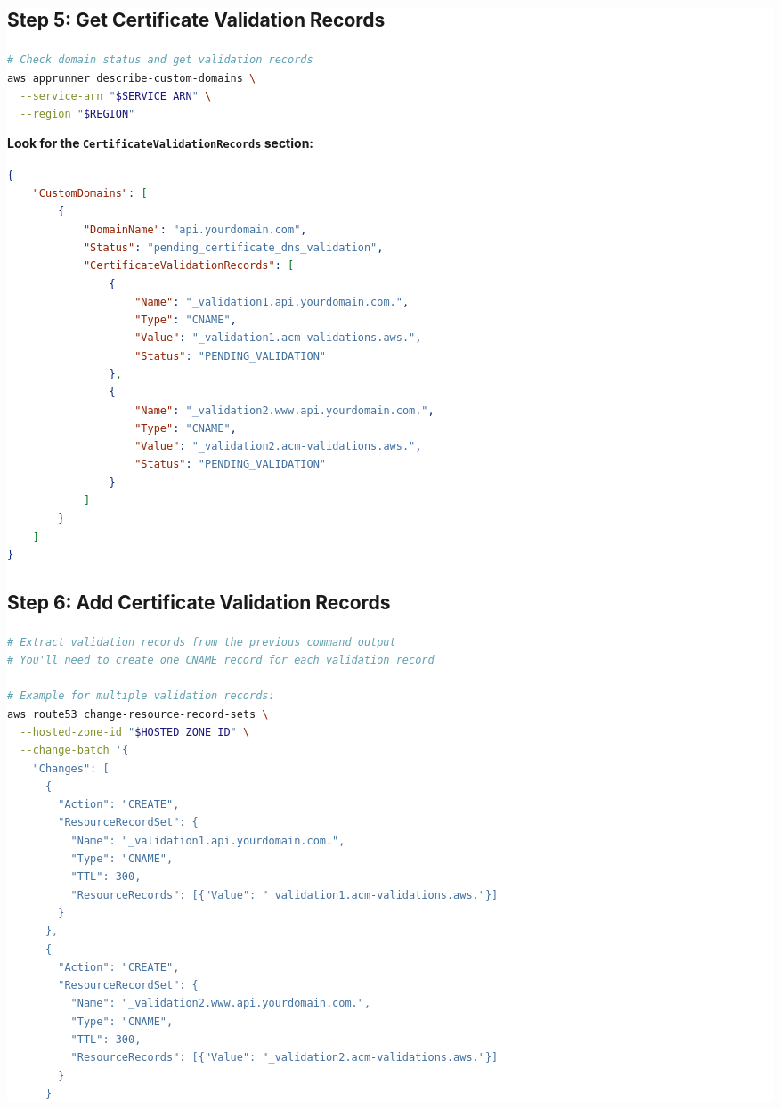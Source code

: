 ## Step 5: Get Certificate Validation Records

```bash
# Check domain status and get validation records
aws apprunner describe-custom-domains \
  --service-arn "$SERVICE_ARN" \
  --region "$REGION"
```

**Look for the `CertificateValidationRecords` section:**
```json
{
    "CustomDomains": [
        {
            "DomainName": "api.yourdomain.com",
            "Status": "pending_certificate_dns_validation",
            "CertificateValidationRecords": [
                {
                    "Name": "_validation1.api.yourdomain.com.",
                    "Type": "CNAME",
                    "Value": "_validation1.acm-validations.aws.",
                    "Status": "PENDING_VALIDATION"
                },
                {
                    "Name": "_validation2.www.api.yourdomain.com.",
                    "Type": "CNAME", 
                    "Value": "_validation2.acm-validations.aws.",
                    "Status": "PENDING_VALIDATION"
                }
            ]
        }
    ]
}
```

## Step 6: Add Certificate Validation Records

```bash
# Extract validation records from the previous command output
# You'll need to create one CNAME record for each validation record

# Example for multiple validation records:
aws route53 change-resource-record-sets \
  --hosted-zone-id "$HOSTED_ZONE_ID" \
  --change-batch '{
    "Changes": [
      {
        "Action": "CREATE",
        "ResourceRecordSet": {
          "Name": "_validation1.api.yourdomain.com.",
          "Type": "CNAME",
          "TTL": 300,
          "ResourceRecords": [{"Value": "_validation1.acm-validations.aws."}]
        }
      },
      {
        "Action": "CREATE",
        "ResourceRecordSet": {
          "Name": "_validation2.www.api.yourdomain.com.",
          "Type": "CNAME",
          "TTL": 300,
          "ResourceRecords": [{"Value": "_validation2.acm-validations.aws."}]
        }
      }
```